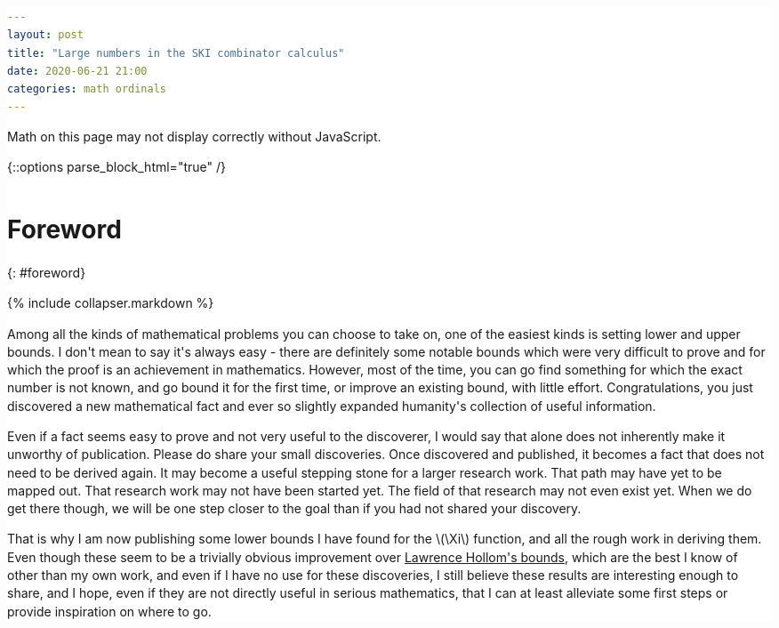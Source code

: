 ```yaml
---
layout: post
title: "Large numbers in the SKI combinator calculus"
date: 2020-06-21 21:00
categories: math ordinals
---
```


<div class="no-js">
Math on this page may not display correctly without JavaScript.
</div>

{::options parse_block_html="true" /}

# Foreword
{: #foreword}

{% include collapser.markdown %}

<div>

Among all the kinds of mathematical problems you can choose to take on,
one of the easiest kinds is setting lower and upper bounds.
I don't mean to say it's always easy - there are definitely some notable bounds which were very difficult to prove and for which the proof is an achievement in mathematics.
However, most of the time, you can go find something for which the exact number is not known, and go bound it for the first time, or improve an existing bound, with little effort.
Congratulations, you just discovered a new mathematical fact and ever so slightly expanded humanity's collection of useful information.

Even if a fact seems easy to prove and not very useful to the discoverer, I would say that alone does not inherently make it unworthy of publication.
Please do share your small discoveries.
Once discovered and published, it becomes a fact that does not need to be derived again.
It may become a useful stepping stone for a larger research work.
That path may have yet to be mapped out.
That research work may not have been started yet.
The field of that research may not even exist yet.
When we do get there though, we will be one step closer to the goal than if you had not shared your discovery.

That is why I am now publishing some lower bounds I have found for the \\\(\Xi\\\) function, and all the rough work in deriving them.
Even though these seem to be a trivially obvious improvement over [Lawrence Hollom's bounds](https://sites.google.com/a/hollom.com/extremely-big-numbers/home/xi),
which are the best I know of other than my own work,
and even if I have no use for these discoveries,
I still believe these results are interesting enough to share, and I hope, even if they are not directly useful in serious mathematics, that I can at least alleviate some first steps or provide inspiration on where to go.

</div>
